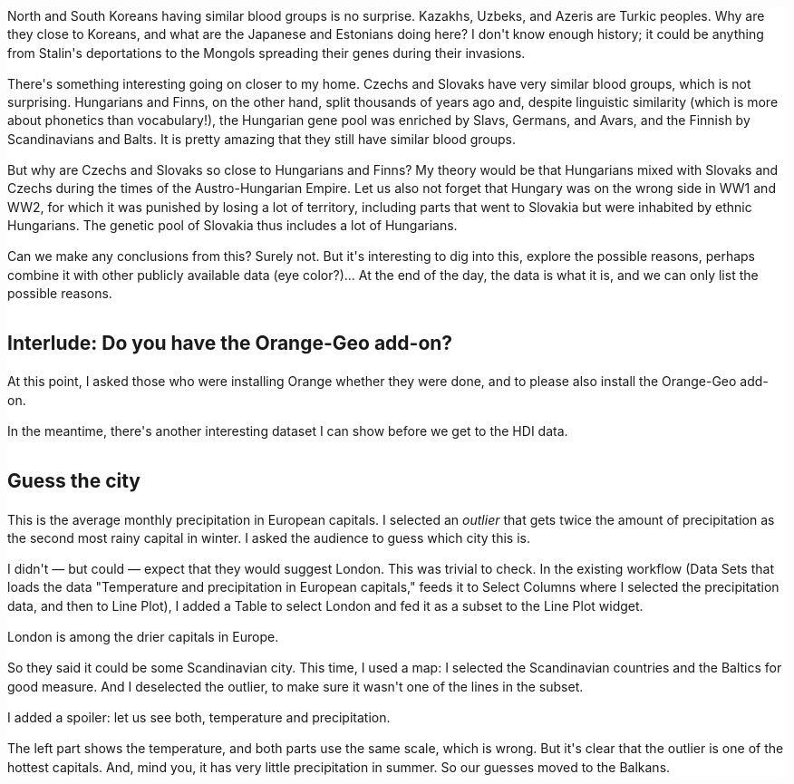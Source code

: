North and South Koreans having similar blood groups is no surprise. Kazakhs, Uzbeks, and Azeris are Turkic peoples. Why are they close to Koreans, and what are the Japanese and Estonians doing here? I don't know enough history; it could be anything from Stalin's deportations to the Mongols spreading their genes during their invasions.

There's something interesting going on closer to my home. Czechs and Slovaks have very similar blood groups, which is not surprising. Hungarians and Finns, on the other hand, split thousands of years ago and, despite linguistic similarity (which is more about phonetics than vocabulary!), the Hungarian gene pool was enriched by Slavs, Germans, and Avars, and the Finnish by Scandinavians and Balts. It is pretty amazing that they still have similar blood groups.

But why are Czechs and Slovaks so close to Hungarians and Finns? My theory would be that Hungarians mixed with Slovaks and Czechs during the times of the Austro-Hungarian Empire. Let us also not forget that Hungary was on the wrong side in WW1 and WW2, for which it was punished by losing a lot of territory, including parts that went to Slovakia but were inhabited by ethnic Hungarians. The genetic pool of Slovakia thus includes a lot of Hungarians.

Can we make any conclusions from this? Surely not. But it's interesting to dig into this, explore the possible reasons, perhaps combine it with other publicly available data (eye color?)... At the end of the day, the data is what it is, and we can only list the possible reasons.

## Interlude: Do you have the Orange-Geo add-on?

At this point, I asked those who were installing Orange whether they were done, and to please also install the Orange-Geo add-on.

In the meantime, there's another interesting dataset I can show before we get to the HDI data.

## Guess the city

This is the average monthly precipitation in European capitals. I selected an *outlier* that gets twice the amount of precipitation as the second most rainy capital in winter. I asked the audience to guess which city this is.


<WindowScreenshot src="precipitation.png" />

I didn't — but could — expect that they would suggest London. This was trivial to check. In the existing workflow (Data Sets that loads the data "Temperature and precipitation in European capitals," feeds it to Select Columns where I selected the precipitation data, and then to Line Plot), I added a Table to select London and fed it as a subset to the Line Plot widget.

<WindowScreenshot src="not-london.png" />

London is among the drier capitals in Europe.

So they said it could be some Scandinavian city. This time, I used a map: I selected the Scandinavian countries and the Baltics for good measure. And I deselected the outlier, to make sure it wasn't one of the lines in the subset.

<WindowScreenshot src="not-scandinavia.png" />

I added a spoiler: let us see both, temperature and precipitation.

<WindowScreenshot src="both.png" />

The left part shows the temperature, and both parts use the same scale, which is wrong. But it's clear that the outlier is one of the hottest capitals. And, mind you, it has very little precipitation in summer. So our guesses moved to the Balkans.
